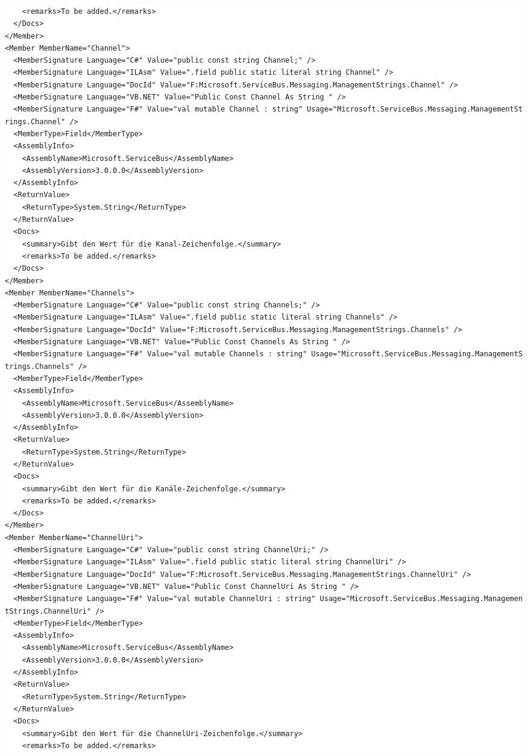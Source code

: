         <remarks>To be added.</remarks>
      </Docs>
    </Member>
    <Member MemberName="Channel">
      <MemberSignature Language="C#" Value="public const string Channel;" />
      <MemberSignature Language="ILAsm" Value=".field public static literal string Channel" />
      <MemberSignature Language="DocId" Value="F:Microsoft.ServiceBus.Messaging.ManagementStrings.Channel" />
      <MemberSignature Language="VB.NET" Value="Public Const Channel As String " />
      <MemberSignature Language="F#" Value="val mutable Channel : string" Usage="Microsoft.ServiceBus.Messaging.ManagementStrings.Channel" />
      <MemberType>Field</MemberType>
      <AssemblyInfo>
        <AssemblyName>Microsoft.ServiceBus</AssemblyName>
        <AssemblyVersion>3.0.0.0</AssemblyVersion>
      </AssemblyInfo>
      <ReturnValue>
        <ReturnType>System.String</ReturnType>
      </ReturnValue>
      <Docs>
        <summary>Gibt den Wert für die Kanal-Zeichenfolge.</summary>
        <remarks>To be added.</remarks>
      </Docs>
    </Member>
    <Member MemberName="Channels">
      <MemberSignature Language="C#" Value="public const string Channels;" />
      <MemberSignature Language="ILAsm" Value=".field public static literal string Channels" />
      <MemberSignature Language="DocId" Value="F:Microsoft.ServiceBus.Messaging.ManagementStrings.Channels" />
      <MemberSignature Language="VB.NET" Value="Public Const Channels As String " />
      <MemberSignature Language="F#" Value="val mutable Channels : string" Usage="Microsoft.ServiceBus.Messaging.ManagementStrings.Channels" />
      <MemberType>Field</MemberType>
      <AssemblyInfo>
        <AssemblyName>Microsoft.ServiceBus</AssemblyName>
        <AssemblyVersion>3.0.0.0</AssemblyVersion>
      </AssemblyInfo>
      <ReturnValue>
        <ReturnType>System.String</ReturnType>
      </ReturnValue>
      <Docs>
        <summary>Gibt den Wert für die Kanäle-Zeichenfolge.</summary>
        <remarks>To be added.</remarks>
      </Docs>
    </Member>
    <Member MemberName="ChannelUri">
      <MemberSignature Language="C#" Value="public const string ChannelUri;" />
      <MemberSignature Language="ILAsm" Value=".field public static literal string ChannelUri" />
      <MemberSignature Language="DocId" Value="F:Microsoft.ServiceBus.Messaging.ManagementStrings.ChannelUri" />
      <MemberSignature Language="VB.NET" Value="Public Const ChannelUri As String " />
      <MemberSignature Language="F#" Value="val mutable ChannelUri : string" Usage="Microsoft.ServiceBus.Messaging.ManagementStrings.ChannelUri" />
      <MemberType>Field</MemberType>
      <AssemblyInfo>
        <AssemblyName>Microsoft.ServiceBus</AssemblyName>
        <AssemblyVersion>3.0.0.0</AssemblyVersion>
      </AssemblyInfo>
      <ReturnValue>
        <ReturnType>System.String</ReturnType>
      </ReturnValue>
      <Docs>
        <summary>Gibt den Wert für die ChannelUri-Zeichenfolge.</summary>
        <remarks>To be added.</remarks>